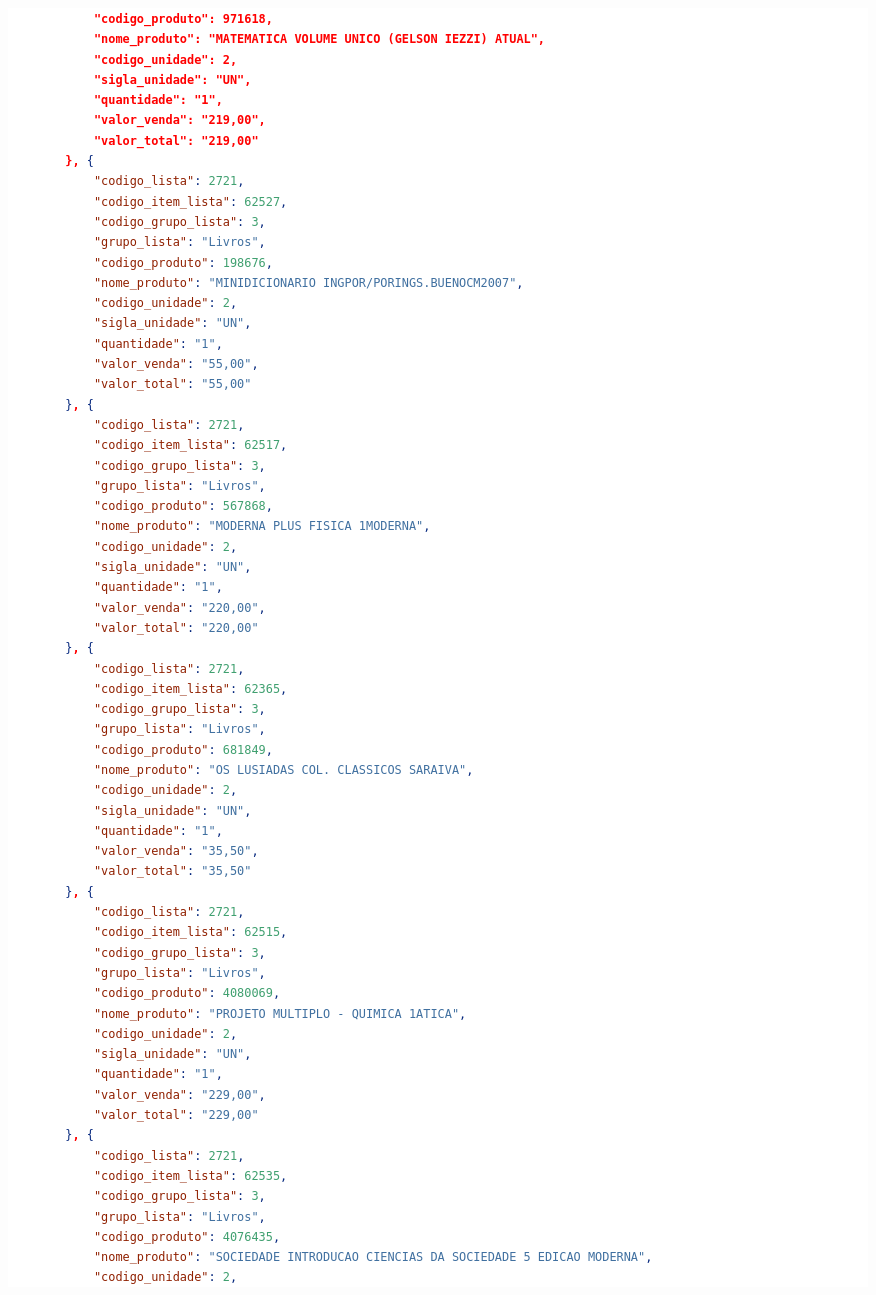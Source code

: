 ```json
			"codigo_produto": 971618,
			"nome_produto": "MATEMATICA VOLUME UNICO (GELSON IEZZI) ATUAL",
			"codigo_unidade": 2,
			"sigla_unidade": "UN",
			"quantidade": "1",
			"valor_venda": "219,00",
			"valor_total": "219,00"
		}, {
			"codigo_lista": 2721,
			"codigo_item_lista": 62527,
			"codigo_grupo_lista": 3,
			"grupo_lista": "Livros",
			"codigo_produto": 198676,
			"nome_produto": "MINIDICIONARIO INGPOR/PORINGS.BUENOCM2007",
			"codigo_unidade": 2,
			"sigla_unidade": "UN",
			"quantidade": "1",
			"valor_venda": "55,00",
			"valor_total": "55,00"
		}, {
			"codigo_lista": 2721,
			"codigo_item_lista": 62517,
			"codigo_grupo_lista": 3,
			"grupo_lista": "Livros",
			"codigo_produto": 567868,
			"nome_produto": "MODERNA PLUS FISICA 1MODERNA",
			"codigo_unidade": 2,
			"sigla_unidade": "UN",
			"quantidade": "1",
			"valor_venda": "220,00",
			"valor_total": "220,00"
		}, {
			"codigo_lista": 2721,
			"codigo_item_lista": 62365,
			"codigo_grupo_lista": 3,
			"grupo_lista": "Livros",
			"codigo_produto": 681849,
			"nome_produto": "OS LUSIADAS COL. CLASSICOS SARAIVA",
			"codigo_unidade": 2,
			"sigla_unidade": "UN",
			"quantidade": "1",
			"valor_venda": "35,50",
			"valor_total": "35,50"
		}, {
			"codigo_lista": 2721,
			"codigo_item_lista": 62515,
			"codigo_grupo_lista": 3,
			"grupo_lista": "Livros",
			"codigo_produto": 4080069,
			"nome_produto": "PROJETO MULTIPLO - QUIMICA 1ATICA",
			"codigo_unidade": 2,
			"sigla_unidade": "UN",
			"quantidade": "1",
			"valor_venda": "229,00",
			"valor_total": "229,00"
		}, {
			"codigo_lista": 2721,
			"codigo_item_lista": 62535,
			"codigo_grupo_lista": 3,
			"grupo_lista": "Livros",
			"codigo_produto": 4076435,
			"nome_produto": "SOCIEDADE INTRODUCAO CIENCIAS DA SOCIEDADE 5 EDICAO MODERNA",
			"codigo_unidade": 2,
```